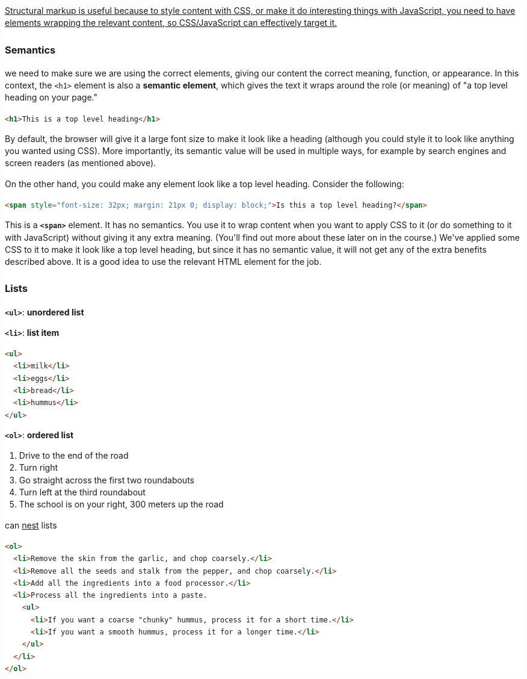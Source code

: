 <u>Structural markup is useful because to style content with CSS, or make it do interesting things with JavaScript, you need to have elements wrapping the relevant content, so CSS/JavaScript can effectively target it.</u>

### Semantics

we need to make sure we are using the correct elements, giving our content the correct meaning, function, or appearance. In this context, the ```<h1>``` element is also a __semantic element__, which gives the text it wraps around the role (or meaning) of "a top level heading on your page."

```html
<h1>This is a top level heading</h1>
```

By default, the browser will give it a large font size to make it look like a heading (although you could style it to look like anything you wanted using CSS). More importantly, its semantic value will be used in multiple ways, for example by search engines and screen readers (as mentioned above).

On the other hand, you could make any element look like a top level heading. Consider the following:

```html
<span style="font-size: 32px; margin: 21px 0; display: block;">Is this a top level heading?</span>
```

This is a __```<span>```__ element. It has no semantics. You use it to wrap content when you want to apply CSS to it (or do something to it with JavaScript) without giving it any extra meaning. (You'll find out more about these later on in the course.) We've applied some CSS to it to make it look like a top level heading, but since it has no semantic value, it will not get any of the extra benefits described above. It is a good idea to use the relevant HTML element for the job.

### Lists

__```<ul>```__: __unordered list__

__```<li>```__: __list item__
```html
<ul>
  <li>milk</li>
  <li>eggs</li>
  <li>bread</li>
  <li>hummus</li>
</ul>
```

__```<ol>```__: __ordered list__
<ol>
  <li>Drive to the end of the road</li>
  <li>Turn right</li>
  <li>Go straight across the first two roundabouts</li>
  <li>Turn left at the third roundabout</li>
  <li>The school is on your right, 300 meters up the road</li>
</ol>

can <u>nest</u> lists
```html
<ol>
  <li>Remove the skin from the garlic, and chop coarsely.</li>
  <li>Remove all the seeds and stalk from the pepper, and chop coarsely.</li>
  <li>Add all the ingredients into a food processor.</li>
  <li>Process all the ingredients into a paste.
    <ul>
      <li>If you want a coarse "chunky" hummus, process it for a short time.</li>
      <li>If you want a smooth hummus, process it for a longer time.</li>
    </ul>
  </li>
</ol>
```
